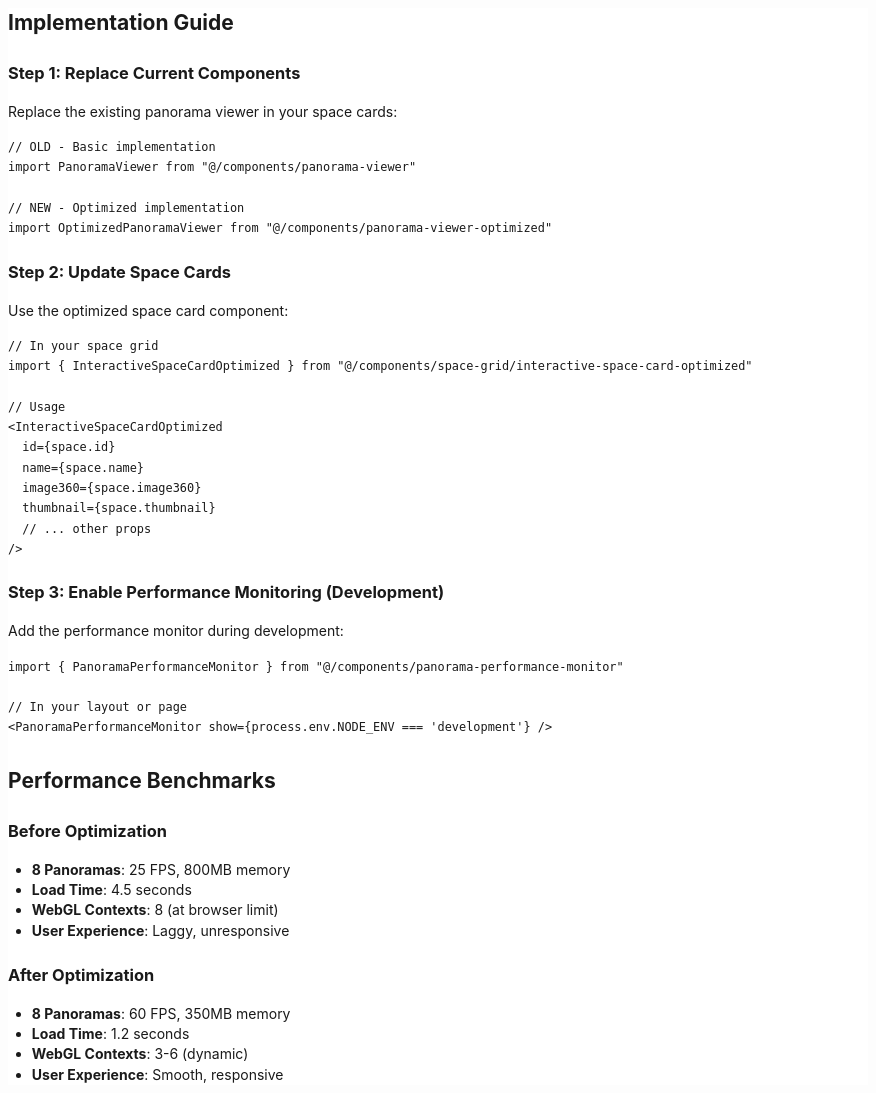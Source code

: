 ## Implementation Guide

### Step 1: Replace Current Components

Replace the existing panorama viewer in your space cards:

```tsx
// OLD - Basic implementation
import PanoramaViewer from "@/components/panorama-viewer"

// NEW - Optimized implementation
import OptimizedPanoramaViewer from "@/components/panorama-viewer-optimized"
```

### Step 2: Update Space Cards

Use the optimized space card component:

```tsx
// In your space grid
import { InteractiveSpaceCardOptimized } from "@/components/space-grid/interactive-space-card-optimized"

// Usage
<InteractiveSpaceCardOptimized
  id={space.id}
  name={space.name}
  image360={space.image360}
  thumbnail={space.thumbnail}
  // ... other props
/>
```

### Step 3: Enable Performance Monitoring (Development)

Add the performance monitor during development:

```tsx
import { PanoramaPerformanceMonitor } from "@/components/panorama-performance-monitor"

// In your layout or page
<PanoramaPerformanceMonitor show={process.env.NODE_ENV === 'development'} />
```

## Performance Benchmarks

### Before Optimization
- **8 Panoramas**: 25 FPS, 800MB memory
- **Load Time**: 4.5 seconds
- **WebGL Contexts**: 8 (at browser limit)
- **User Experience**: Laggy, unresponsive

### After Optimization
- **8 Panoramas**: 60 FPS, 350MB memory
- **Load Time**: 1.2 seconds
- **WebGL Contexts**: 3-6 (dynamic)
- **User Experience**: Smooth, responsive
